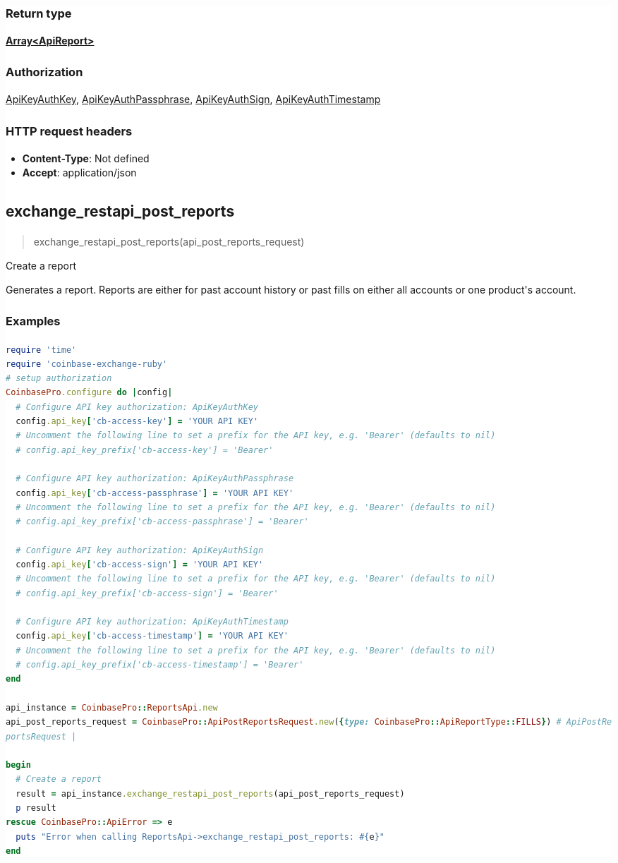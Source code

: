 ### Return type

[**Array&lt;ApiReport&gt;**](ApiReport.md)

### Authorization

[ApiKeyAuthKey](../README.md#ApiKeyAuthKey), [ApiKeyAuthPassphrase](../README.md#ApiKeyAuthPassphrase), [ApiKeyAuthSign](../README.md#ApiKeyAuthSign), [ApiKeyAuthTimestamp](../README.md#ApiKeyAuthTimestamp)

### HTTP request headers

- **Content-Type**: Not defined
- **Accept**: application/json


## exchange_restapi_post_reports

> <ApiReportCreateResult> exchange_restapi_post_reports(api_post_reports_request)

Create a report

Generates a report. Reports are either for past account history or past fills on either all accounts or one product's account.

### Examples

```ruby
require 'time'
require 'coinbase-exchange-ruby'
# setup authorization
CoinbasePro.configure do |config|
  # Configure API key authorization: ApiKeyAuthKey
  config.api_key['cb-access-key'] = 'YOUR API KEY'
  # Uncomment the following line to set a prefix for the API key, e.g. 'Bearer' (defaults to nil)
  # config.api_key_prefix['cb-access-key'] = 'Bearer'

  # Configure API key authorization: ApiKeyAuthPassphrase
  config.api_key['cb-access-passphrase'] = 'YOUR API KEY'
  # Uncomment the following line to set a prefix for the API key, e.g. 'Bearer' (defaults to nil)
  # config.api_key_prefix['cb-access-passphrase'] = 'Bearer'

  # Configure API key authorization: ApiKeyAuthSign
  config.api_key['cb-access-sign'] = 'YOUR API KEY'
  # Uncomment the following line to set a prefix for the API key, e.g. 'Bearer' (defaults to nil)
  # config.api_key_prefix['cb-access-sign'] = 'Bearer'

  # Configure API key authorization: ApiKeyAuthTimestamp
  config.api_key['cb-access-timestamp'] = 'YOUR API KEY'
  # Uncomment the following line to set a prefix for the API key, e.g. 'Bearer' (defaults to nil)
  # config.api_key_prefix['cb-access-timestamp'] = 'Bearer'
end

api_instance = CoinbasePro::ReportsApi.new
api_post_reports_request = CoinbasePro::ApiPostReportsRequest.new({type: CoinbasePro::ApiReportType::FILLS}) # ApiPostReportsRequest | 

begin
  # Create a report
  result = api_instance.exchange_restapi_post_reports(api_post_reports_request)
  p result
rescue CoinbasePro::ApiError => e
  puts "Error when calling ReportsApi->exchange_restapi_post_reports: #{e}"
end
```
